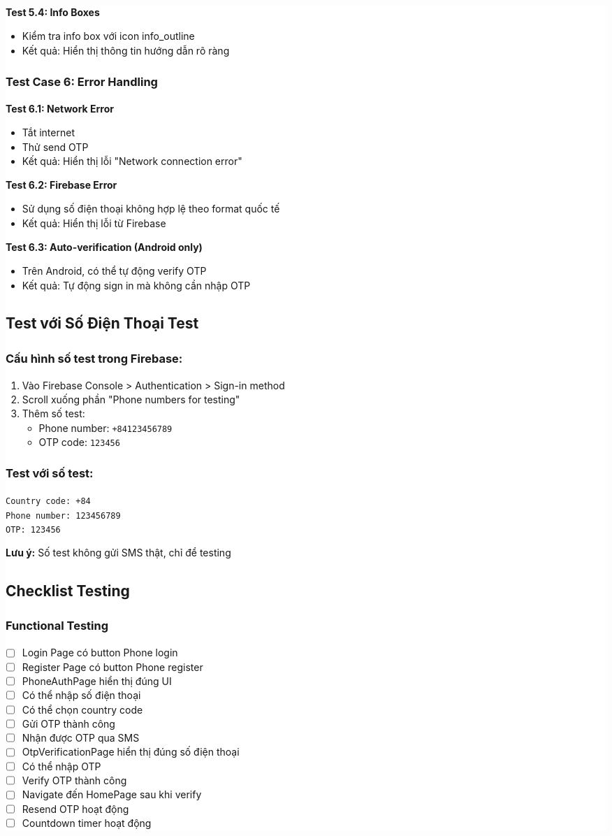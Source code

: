 **Test 5.4: Info Boxes**
- Kiểm tra info box với icon info_outline
- Kết quả: Hiển thị thông tin hướng dẫn rõ ràng

### Test Case 6: Error Handling

**Test 6.1: Network Error**
- Tắt internet
- Thử send OTP
- Kết quả: Hiển thị lỗi "Network connection error"

**Test 6.2: Firebase Error**
- Sử dụng số điện thoại không hợp lệ theo format quốc tế
- Kết quả: Hiển thị lỗi từ Firebase

**Test 6.3: Auto-verification (Android only)**
- Trên Android, có thể tự động verify OTP
- Kết quả: Tự động sign in mà không cần nhập OTP

## Test với Số Điện Thoại Test

### Cấu hình số test trong Firebase:

1. Vào Firebase Console > Authentication > Sign-in method
2. Scroll xuống phần "Phone numbers for testing"
3. Thêm số test:
   - Phone number: `+84123456789`
   - OTP code: `123456`

### Test với số test:

```
Country code: +84
Phone number: 123456789
OTP: 123456
```

**Lưu ý:** Số test không gửi SMS thật, chỉ để testing

## Checklist Testing

### Functional Testing
- [ ] Login Page có button Phone login
- [ ] Register Page có button Phone register
- [ ] PhoneAuthPage hiển thị đúng UI
- [ ] Có thể nhập số điện thoại
- [ ] Có thể chọn country code
- [ ] Gửi OTP thành công
- [ ] Nhận được OTP qua SMS
- [ ] OtpVerificationPage hiển thị đúng số điện thoại
- [ ] Có thể nhập OTP
- [ ] Verify OTP thành công
- [ ] Navigate đến HomePage sau khi verify
- [ ] Resend OTP hoạt động
- [ ] Countdown timer hoạt động
